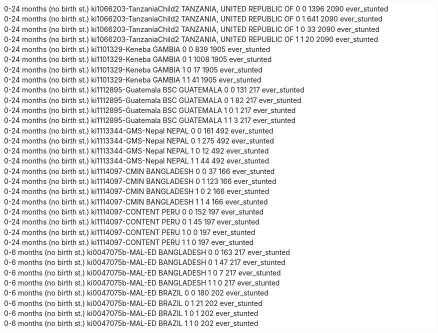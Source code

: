 0-24 months (no birth st.)   ki1066203-TanzaniaChild2   TANZANIA, UNITED REPUBLIC OF   0                       0     1396   2090  ever_stunted     
0-24 months (no birth st.)   ki1066203-TanzaniaChild2   TANZANIA, UNITED REPUBLIC OF   0                       1      641   2090  ever_stunted     
0-24 months (no birth st.)   ki1066203-TanzaniaChild2   TANZANIA, UNITED REPUBLIC OF   1                       0       33   2090  ever_stunted     
0-24 months (no birth st.)   ki1066203-TanzaniaChild2   TANZANIA, UNITED REPUBLIC OF   1                       1       20   2090  ever_stunted     
0-24 months (no birth st.)   ki1101329-Keneba           GAMBIA                         0                       0      839   1905  ever_stunted     
0-24 months (no birth st.)   ki1101329-Keneba           GAMBIA                         0                       1     1008   1905  ever_stunted     
0-24 months (no birth st.)   ki1101329-Keneba           GAMBIA                         1                       0       17   1905  ever_stunted     
0-24 months (no birth st.)   ki1101329-Keneba           GAMBIA                         1                       1       41   1905  ever_stunted     
0-24 months (no birth st.)   ki1112895-Guatemala BSC    GUATEMALA                      0                       0      131    217  ever_stunted     
0-24 months (no birth st.)   ki1112895-Guatemala BSC    GUATEMALA                      0                       1       82    217  ever_stunted     
0-24 months (no birth st.)   ki1112895-Guatemala BSC    GUATEMALA                      1                       0        1    217  ever_stunted     
0-24 months (no birth st.)   ki1112895-Guatemala BSC    GUATEMALA                      1                       1        3    217  ever_stunted     
0-24 months (no birth st.)   ki1113344-GMS-Nepal        NEPAL                          0                       0      161    492  ever_stunted     
0-24 months (no birth st.)   ki1113344-GMS-Nepal        NEPAL                          0                       1      275    492  ever_stunted     
0-24 months (no birth st.)   ki1113344-GMS-Nepal        NEPAL                          1                       0       12    492  ever_stunted     
0-24 months (no birth st.)   ki1113344-GMS-Nepal        NEPAL                          1                       1       44    492  ever_stunted     
0-24 months (no birth st.)   ki1114097-CMIN             BANGLADESH                     0                       0       37    166  ever_stunted     
0-24 months (no birth st.)   ki1114097-CMIN             BANGLADESH                     0                       1      123    166  ever_stunted     
0-24 months (no birth st.)   ki1114097-CMIN             BANGLADESH                     1                       0        2    166  ever_stunted     
0-24 months (no birth st.)   ki1114097-CMIN             BANGLADESH                     1                       1        4    166  ever_stunted     
0-24 months (no birth st.)   ki1114097-CONTENT          PERU                           0                       0      152    197  ever_stunted     
0-24 months (no birth st.)   ki1114097-CONTENT          PERU                           0                       1       45    197  ever_stunted     
0-24 months (no birth st.)   ki1114097-CONTENT          PERU                           1                       0        0    197  ever_stunted     
0-24 months (no birth st.)   ki1114097-CONTENT          PERU                           1                       1        0    197  ever_stunted     
0-6 months (no birth st.)    ki0047075b-MAL-ED          BANGLADESH                     0                       0      163    217  ever_stunted     
0-6 months (no birth st.)    ki0047075b-MAL-ED          BANGLADESH                     0                       1       47    217  ever_stunted     
0-6 months (no birth st.)    ki0047075b-MAL-ED          BANGLADESH                     1                       0        7    217  ever_stunted     
0-6 months (no birth st.)    ki0047075b-MAL-ED          BANGLADESH                     1                       1        0    217  ever_stunted     
0-6 months (no birth st.)    ki0047075b-MAL-ED          BRAZIL                         0                       0      180    202  ever_stunted     
0-6 months (no birth st.)    ki0047075b-MAL-ED          BRAZIL                         0                       1       21    202  ever_stunted     
0-6 months (no birth st.)    ki0047075b-MAL-ED          BRAZIL                         1                       0        1    202  ever_stunted     
0-6 months (no birth st.)    ki0047075b-MAL-ED          BRAZIL                         1                       1        0    202  ever_stunted     